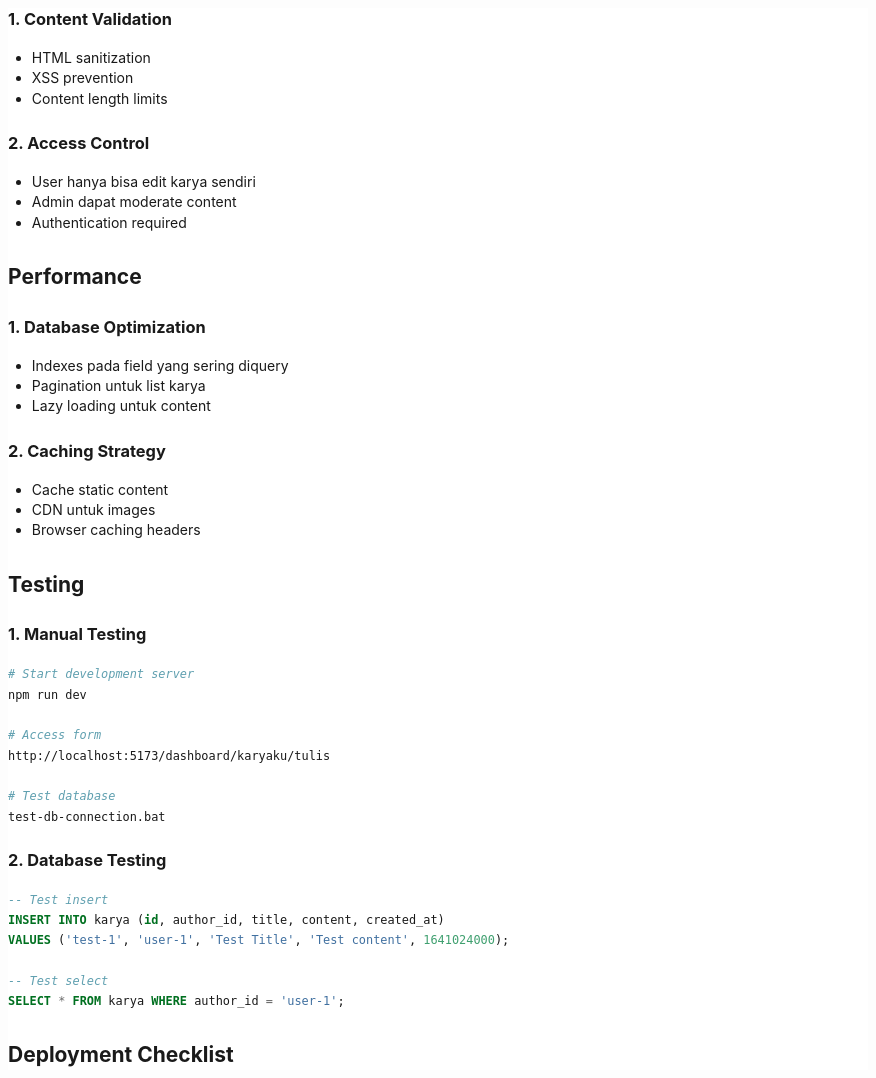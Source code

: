 ### 1. Content Validation
- HTML sanitization
- XSS prevention
- Content length limits

### 2. Access Control
- User hanya bisa edit karya sendiri
- Admin dapat moderate content
- Authentication required

## Performance

### 1. Database Optimization
- Indexes pada field yang sering diquery
- Pagination untuk list karya
- Lazy loading untuk content

### 2. Caching Strategy
- Cache static content
- CDN untuk images
- Browser caching headers

## Testing

### 1. Manual Testing
```bash
# Start development server
npm run dev

# Access form
http://localhost:5173/dashboard/karyaku/tulis

# Test database
test-db-connection.bat
```

### 2. Database Testing
```sql
-- Test insert
INSERT INTO karya (id, author_id, title, content, created_at) 
VALUES ('test-1', 'user-1', 'Test Title', 'Test content', 1641024000);

-- Test select
SELECT * FROM karya WHERE author_id = 'user-1';
```

## Deployment Checklist
